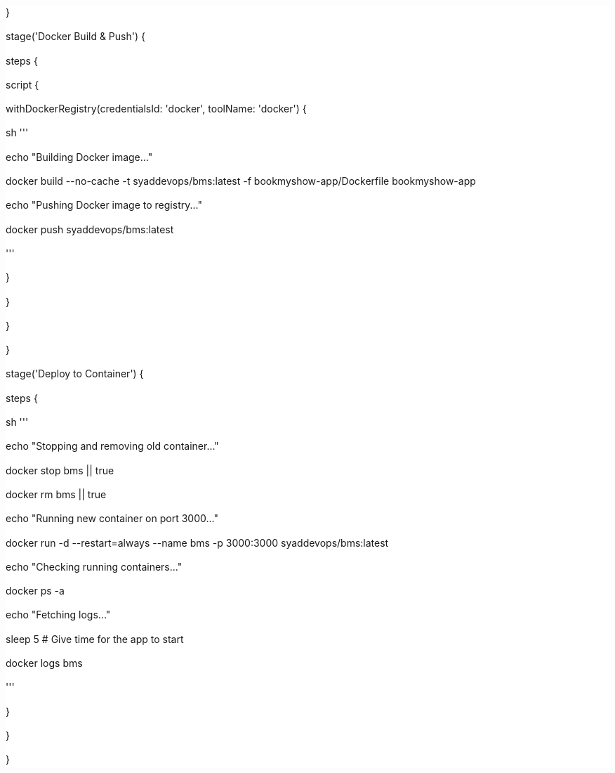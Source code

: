 }

stage(\'Docker Build & Push\') {

steps {

script {

withDockerRegistry(credentialsId: \'docker\', toolName: \'docker\') {

sh \'\'\'

echo \"Building Docker image\...\"

docker build \--no-cache -t syaddevops/bms:latest -f
bookmyshow-app/Dockerfile bookmyshow-app

echo \"Pushing Docker image to registry\...\"

docker push syaddevops/bms:latest

\'\'\'

}

}

}

}

stage(\'Deploy to Container\') {

steps {

sh \'\'\'

echo \"Stopping and removing old container\...\"

docker stop bms \|\| true

docker rm bms \|\| true

echo \"Running new container on port 3000\...\"

docker run -d \--restart=always \--name bms -p 3000:3000
syaddevops/bms:latest

echo \"Checking running containers\...\"

docker ps -a

echo \"Fetching logs\...\"

sleep 5 \# Give time for the app to start

docker logs bms

\'\'\'

}

}

}
